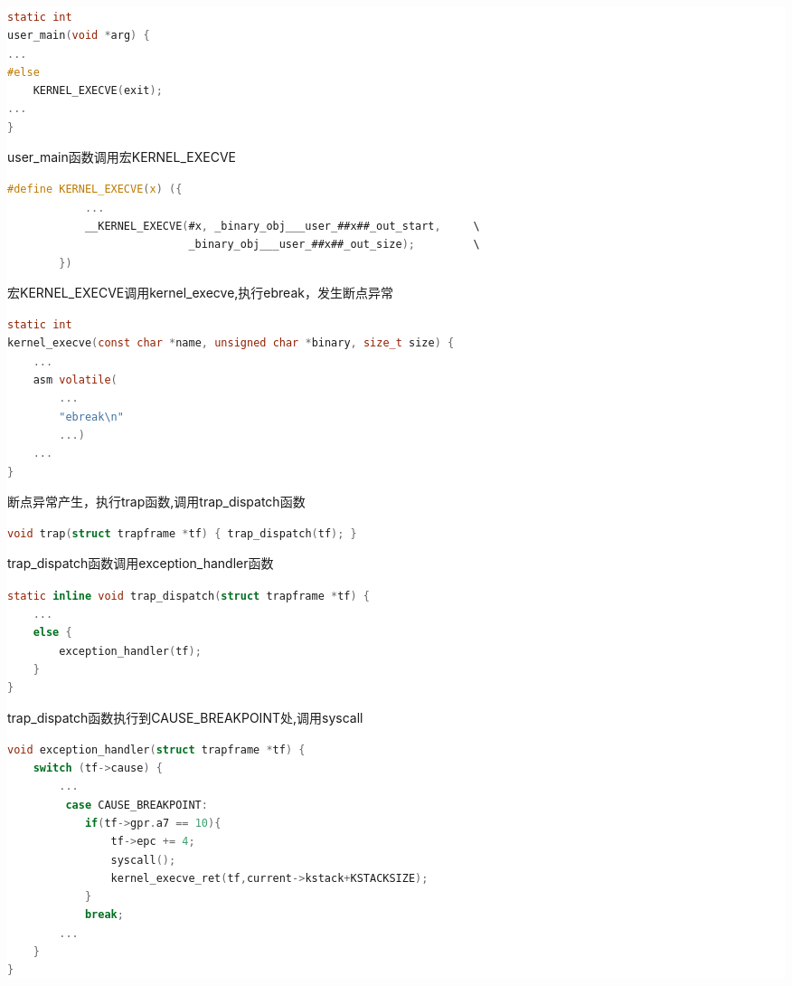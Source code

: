 ```c
static int
user_main(void *arg) {
...
#else
    KERNEL_EXECVE(exit);
...
}
```

user_main函数调用宏KERNEL_EXECVE

```c
#define KERNEL_EXECVE(x) ({                                             
            ...
            __KERNEL_EXECVE(#x, _binary_obj___user_##x##_out_start,     \
                            _binary_obj___user_##x##_out_size);         \
        })
```

宏KERNEL_EXECVE调用kernel_execve,执行ebreak，发生断点异常

```c
static int
kernel_execve(const char *name, unsigned char *binary, size_t size) {
    ...
    asm volatile(
        ...
        "ebreak\n"
        ...)
    ...
}
```

断点异常产生，执行trap函数,调用trap_dispatch函数

```c
void trap(struct trapframe *tf) { trap_dispatch(tf); }
```

trap_dispatch函数调用exception_handler函数

```c
static inline void trap_dispatch(struct trapframe *tf) {
    ...
    else {
        exception_handler(tf);
    }
}
```

trap_dispatch函数执行到CAUSE_BREAKPOINT处,调用syscall

```c
void exception_handler(struct trapframe *tf) {
    switch (tf->cause) {
        ...
         case CAUSE_BREAKPOINT:
            if(tf->gpr.a7 == 10){
                tf->epc += 4;
                syscall();
                kernel_execve_ret(tf,current->kstack+KSTACKSIZE);
            }
            break;
        ...
    }
}
```
